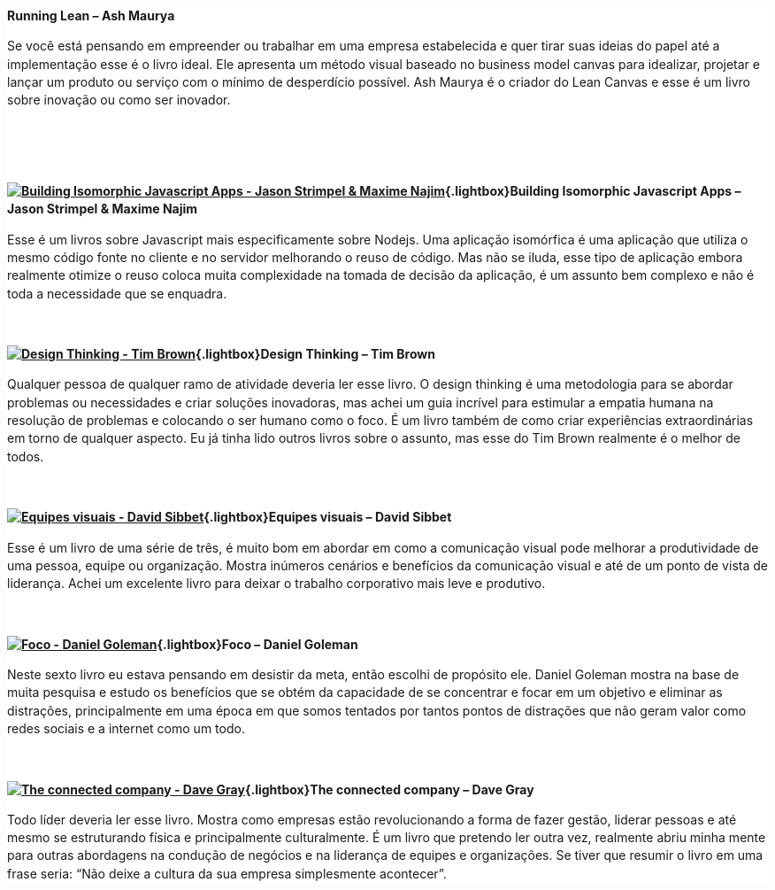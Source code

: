 **Running Lean &#8211; Ash Maurya**

Se você está pensando em empreender ou trabalhar em uma empresa estabelecida e quer tirar suas ideias do papel até a implementação esse é o livro ideal. Ele apresenta um método visual baseado no business model canvas para idealizar, projetar e lançar um produto ou serviço com o mínimo de desperdício possível. Ash Maurya é o criador do Lean Canvas e esse é um livro sobre inovação ou como ser inovador.

&nbsp;

&nbsp;

**[<img class="alignleft size-thumbnail wp-image-1045" src="https://www.robissonoliveira.com.br/wp-content/uploads/2018/02/image26-150x150.png" alt="Building Isomorphic Javascript Apps - Jason Strimpel & Maxime Najim" width="150" height="150" />](https://www.robissonoliveira.com.br/wp-content/uploads/2018/02/image26.png){.lightbox}Building Isomorphic Javascript Apps &#8211; Jason Strimpel & Maxime Najim**

<span style="font-weight: 400;">Esse é um livros sobre Javascript mais especificamente sobre Nodejs. Uma aplicação isomórfica é uma aplicação que utiliza o mesmo código fonte no cliente e no servidor melhorando o reuso de código. Mas não se iluda, esse tipo de aplicação embora realmente otimize o reuso coloca muita complexidade na tomada de decisão da aplicação, é um assunto bem complexo e não é toda a necessidade que se enquadra. </span>

&nbsp;

**[<img class="alignleft size-thumbnail wp-image-1043" src="https://www.robissonoliveira.com.br/wp-content/uploads/2018/02/image24-150x150.png" alt="Design Thinking - Tim Brown" width="150" height="150" />](https://www.robissonoliveira.com.br/wp-content/uploads/2018/02/image24.png){.lightbox}Design Thinking &#8211; Tim Brown**

<span style="font-weight: 400;">Qualquer pessoa de qualquer ramo de atividade deveria ler esse livro. O design thinking é uma metodologia para se abordar problemas ou necessidades e criar soluções inovadoras, mas achei um guia incrível para estimular a empatia humana na resolução de problemas e colocando o ser humano como o foco. É um livro também de como criar experiências extraordinárias em torno de qualquer aspecto. Eu já tinha lido outros livros sobre o assunto, mas esse do Tim Brown realmente é o melhor de todos.</span>

&nbsp;

**[<img class="alignleft size-thumbnail wp-image-1020" src="https://www.robissonoliveira.com.br/wp-content/uploads/2018/02/image1-150x150.png" alt="Equipes visuais - David Sibbet" width="150" height="150" />](https://www.robissonoliveira.com.br/wp-content/uploads/2018/02/image1.png){.lightbox}Equipes visuais &#8211; David Sibbet**

<span style="font-weight: 400;">Esse é um livro de uma série de três, é muito bom em abordar em como a comunicação visual pode melhorar a produtividade de uma pessoa, equipe ou organização. Mostra inúmeros cenários e benefícios da comunicação visual e até de um ponto de vista de liderança. Achei um excelente livro para deixar o trabalho corporativo mais leve e produtivo.</span>

&nbsp;

**[<img class="alignleft size-thumbnail wp-image-1037" src="https://www.robissonoliveira.com.br/wp-content/uploads/2018/02/image18-150x150.png" alt="Foco - Daniel Goleman" width="150" height="150" />](https://www.robissonoliveira.com.br/wp-content/uploads/2018/02/image18.png){.lightbox}Foco &#8211; Daniel Goleman**

<span style="font-weight: 400;">Neste sexto livro eu estava pensando em desistir da meta, então escolhi de propósito ele. Daniel Goleman mostra na base de muita pesquisa e estudo os benefícios que se obtém da capacidade de se concentrar e focar em um objetivo e eliminar as distrações, principalmente em uma época em que somos tentados por tantos pontos de distrações que não geram valor como redes sociais e a internet como um todo.</span>

&nbsp;

**[<img class="alignleft size-thumbnail wp-image-1054" src="https://www.robissonoliveira.com.br/wp-content/uploads/2018/02/image35-150x150.png" alt="The connected company - Dave Gray" width="150" height="150" />](https://www.robissonoliveira.com.br/wp-content/uploads/2018/02/image35.png){.lightbox}The connected company &#8211; Dave Gray**

<span style="font-weight: 400;">Todo líder deveria ler esse livro. Mostra como empresas estão revolucionando a forma de fazer gestão, liderar pessoas e até mesmo se estruturando física e principalmente culturalmente. É um livro que pretendo ler outra vez, realmente abriu minha mente para outras abordagens na condução de negócios e na liderança de equipes e organizações. Se tiver que resumir o livro em uma frase seria: “Não deixe a cultura da sua empresa simplesmente acontecer”.</span>
